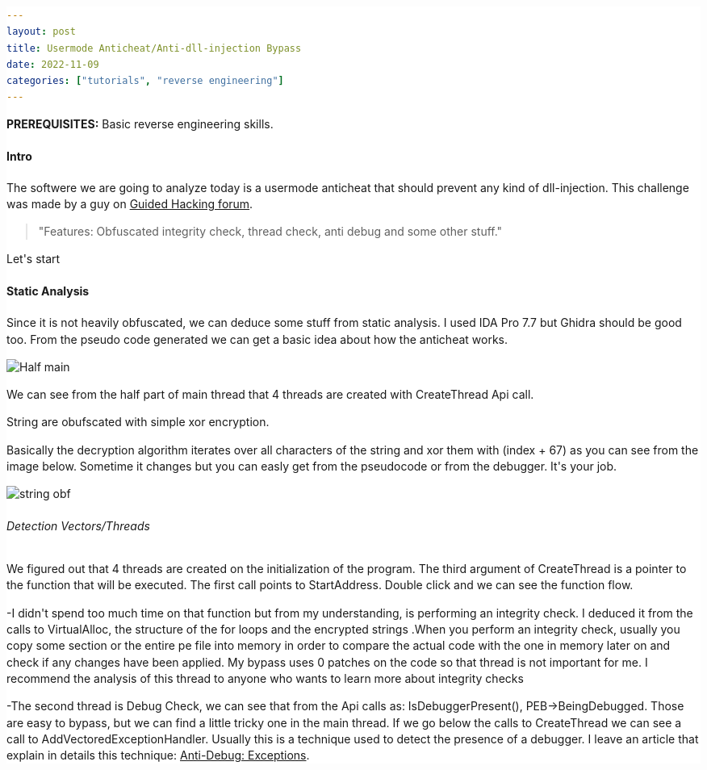 ```yaml
---
layout: post
title: Usermode Anticheat/Anti-dll-injection Bypass
date: 2022-11-09
categories: ["tutorials", "reverse engineering"]
---
```



**PREREQUISITES:** Basic reverse engineering skills.


#### Intro

The softwere we are going to analyze today is a usermode anticheat that should prevent any kind of dll-injection. This challenge was made by a guy on [Guided Hacking forum](https://guidedhacking.com/threads/bypass-me.15270/).

>"Features:
>Obfuscated integrity check, thread check, anti debug and some other stuff."

Let's start

#### Static Analysis
Since it is not heavily obfuscated, we can deduce some stuff from static analysis. I used IDA Pro 7.7 but Ghidra should be good too. From the pseudo code generated we can get a basic idea about how the anticheat works. 

![Half main](https://cdn.discordapp.com/attachments/975802761838985276/1039935354909757461/image.png)

We can see from the half part of main thread that 4 threads are created with CreateThread Api call. 

String are obufscated with simple xor encryption.

Basically the decryption algorithm iterates over all characters of the string and xor them with (index + 67) as you can see from the image below. Sometime it changes but you can easly get from the pseudocode or from the debugger. It's your job.

![string obf](https://cdn.discordapp.com/attachments/975802761838985276/1039936618942971964/image.png)


###### Detection Vectors/Threads

We figured out that 4 threads are created on the initialization of the program. The third argument of CreateThread is a pointer to the function that will be executed. The first call points to StartAddress. Double click and we can see the function flow.

-I didn't spend too much time on that function but from my understanding, is performing an integrity check. I deduced it from the calls to VirtualAlloc, the structure of the for loops and the encrypted strings .When you perform an integrity check, usually you copy some section or the entire pe file into memory in order to compare the actual code with the one in memory later on and check if any changes have been applied. My bypass uses 0 patches on the code so that thread is not important for me. I recommend the analysis of this thread to anyone who wants to learn more about integrity checks

-The second thread is Debug Check, we can see that from the Api calls as: IsDebuggerPresent(), PEB->BeingDebugged. Those are easy to bypass, but we can find a little tricky one in the main thread. 
If we go below the calls to CreateThread we can see a call to AddVectoredExceptionHandler. Usually this is a technique used to detect the presence of a debugger. I leave an article that explain in details this technique: [Anti-Debug: Exceptions](https://anti-debug.checkpoint.com/techniques/exceptions.html).
